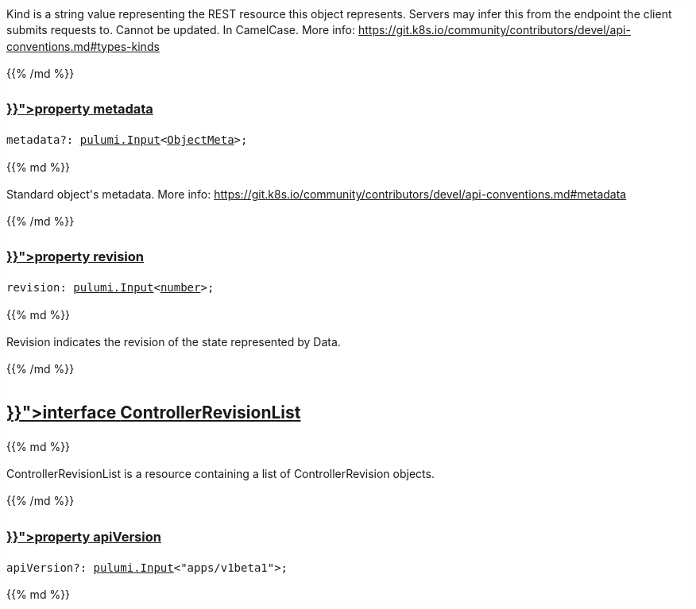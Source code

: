 Kind is a string value representing the REST resource this object represents. Servers may
infer this from the endpoint the client submits requests to. Cannot be updated. In
CamelCase. More info:
https://git.k8s.io/community/contributors/devel/api-conventions.md#types-kinds

{{% /md %}}
</div>
<h3 class="pdoc-member-header" id="ControllerRevision-metadata">
<a class="pdoc-child-name" href="{{< pkg-url pkg="kubernetes" path="types/input.ts#L2808" >}}">property <b>metadata</b></a>
</h3>
<div class="pdoc-member-contents">
<pre class="highlight"><span class='kd'></span>metadata?: <a href='/docs/reference/pkg/nodejs/pulumi/pulumi/#Input'>pulumi.Input</a>&lt;<a href='#ObjectMeta'>ObjectMeta</a>&gt;;</pre>
{{% md %}}

Standard object's metadata. More info:
https://git.k8s.io/community/contributors/devel/api-conventions.md#metadata

{{% /md %}}
</div>
<h3 class="pdoc-member-header" id="ControllerRevision-revision">
<a class="pdoc-child-name" href="{{< pkg-url pkg="kubernetes" path="types/input.ts#L2781" >}}">property <b>revision</b></a>
</h3>
<div class="pdoc-member-contents">
<pre class="highlight"><span class='kd'></span>revision: <a href='/docs/reference/pkg/nodejs/pulumi/pulumi/#Input'>pulumi.Input</a>&lt;<span class='kd'><a href='https://developer.mozilla.org/en-US/docs/Web/JavaScript/Reference/Global_Objects/Number'>number</a></span>&gt;;</pre>
{{% md %}}

Revision indicates the revision of the state represented by Data.

{{% /md %}}
</div>
</div>
<h2 class="pdoc-module-header" id="ControllerRevisionList">
<a class="pdoc-member-name" href="{{< pkg-url pkg="kubernetes" path="types/input.ts#L2819" >}}">interface <b>ControllerRevisionList</b></a>
</h2>
<div class="pdoc-module-contents">
{{% md %}}

ControllerRevisionList is a resource containing a list of ControllerRevision objects.

{{% /md %}}
<h3 class="pdoc-member-header" id="ControllerRevisionList-apiVersion">
<a class="pdoc-child-name" href="{{< pkg-url pkg="kubernetes" path="types/input.ts#L2831" >}}">property <b>apiVersion</b></a>
</h3>
<div class="pdoc-member-contents">
<pre class="highlight"><span class='kd'></span>apiVersion?: <a href='/docs/reference/pkg/nodejs/pulumi/pulumi/#Input'>pulumi.Input</a>&lt;<span class='s2'>"apps/v1beta1"</span>&gt;;</pre>
{{% md %}}
